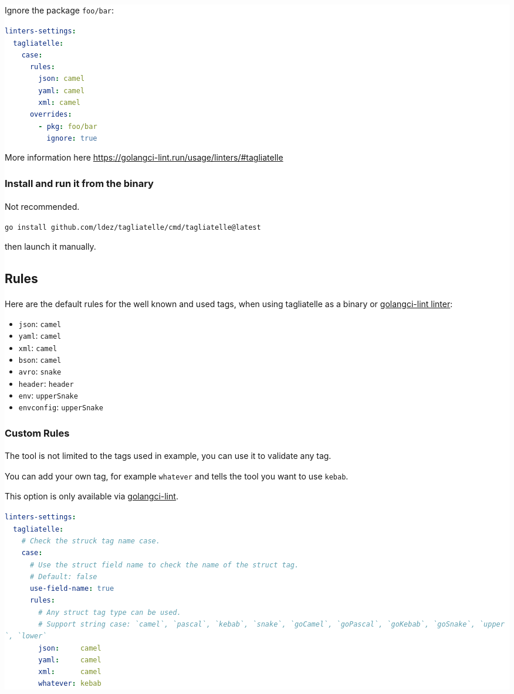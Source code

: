 Ignore the package `foo/bar`:

```yaml
linters-settings:
  tagliatelle:
    case:
      rules:
        json: camel
        yaml: camel
        xml: camel
      overrides:
        - pkg: foo/bar
          ignore: true
```

More information here https://golangci-lint.run/usage/linters/#tagliatelle

### Install and run it from the binary

Not recommended.

```shell
go install github.com/ldez/tagliatelle/cmd/tagliatelle@latest
```

then launch it manually.

## Rules

Here are the default rules for the well known and used tags, when using tagliatelle as a binary or [golangci-lint linter](https://golangci-lint.run/usage/linters/#tagliatelle):

- `json`: `camel`
- `yaml`: `camel`
- `xml`: `camel`
- `bson`: `camel`
- `avro`: `snake`
- `header`: `header`
- `env`: `upperSnake`
- `envconfig`: `upperSnake`

### Custom Rules

The tool is not limited to the tags used in example, you can use it to validate any tag.

You can add your own tag, for example `whatever` and tells the tool you want to use `kebab`.

This option is only available via [golangci-lint](https://golangci-lint.run).

```yaml
linters-settings:
  tagliatelle:
    # Check the struck tag name case.
    case:
      # Use the struct field name to check the name of the struct tag.
      # Default: false
      use-field-name: true
      rules:
        # Any struct tag type can be used.
        # Support string case: `camel`, `pascal`, `kebab`, `snake`, `goCamel`, `goPascal`, `goKebab`, `goSnake`, `upper`, `lower`
        json:     camel
        yaml:     camel
        xml:      camel
        whatever: kebab
```
